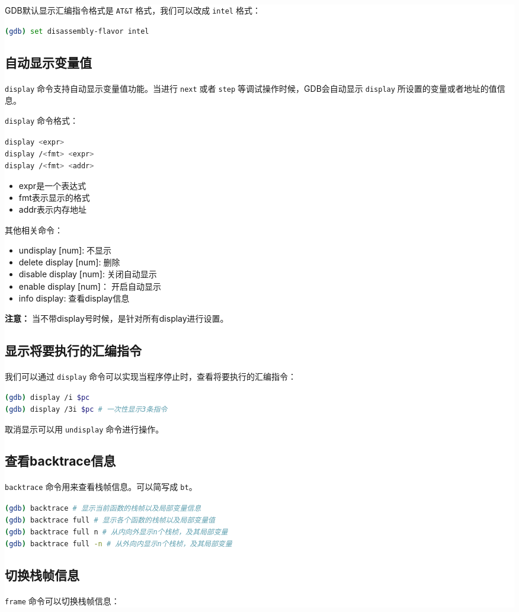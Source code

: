 GDB默认显示汇编指令格式是 `AT&T` 格式，我们可以改成 `intel` 格式：

```bash
(gdb) set disassembly-flavor intel
```

## 自动显示变量值

`display` 命令支持自动显示变量值功能。当进行 `next` 或者 `step` 等调试操作时候，GDB会自动显示 `display` 所设置的变量或者地址的值信息。

`display` 命令格式：

```bash
display <expr>
display /<fmt> <expr>
display /<fmt> <addr>
```
- expr是一个表达式
- fmt表示显示的格式
- addr表示内存地址

其他相关命令：

- undisplay [num]: 不显示
- delete display [num]: 删除
- disable display [num]: 关闭自动显示
- enable display [num]： 开启自动显示
- info display: 查看display信息

**注意：** 当不带display号时候，是针对所有display进行设置。

## 显示将要执行的汇编指令

我们可以通过 `display` 命令可以实现当程序停止时，查看将要执行的汇编指令：

```bash
(gdb) display /i $pc
(gdb) display /3i $pc # 一次性显示3条指令
```
取消显示可以用 `undisplay` 命令进行操作。

## 查看backtrace信息

`backtrace` 命令用来查看栈帧信息。可以简写成 `bt`。

```bash
(gdb) backtrace # 显示当前函数的栈帧以及局部变量信息
(gdb) backtrace full # 显示各个函数的栈帧以及局部变量值
(gdb) backtrace full n # 从内向外显示n个栈桢，及其局部变量
(gdb) backtrace full -n # 从外向内显示n个栈桢，及其局部变量
```

## 切换栈帧信息

`frame` 命令可以切换栈帧信息：
